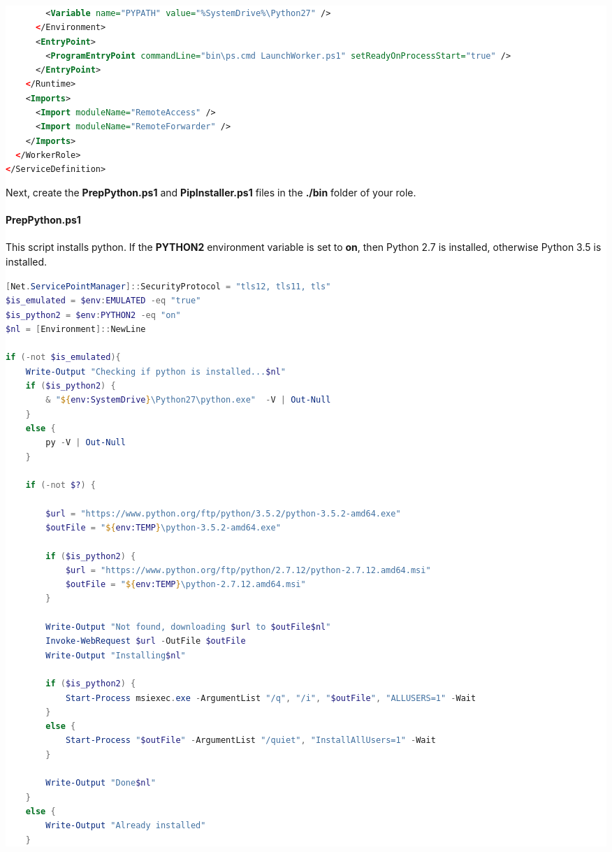 ```xml
        <Variable name="PYPATH" value="%SystemDrive%\Python27" />
      </Environment>
      <EntryPoint>
        <ProgramEntryPoint commandLine="bin\ps.cmd LaunchWorker.ps1" setReadyOnProcessStart="true" />
      </EntryPoint>
    </Runtime>
    <Imports>
      <Import moduleName="RemoteAccess" />
      <Import moduleName="RemoteForwarder" />
    </Imports>
  </WorkerRole>
</ServiceDefinition>
```



Next, create the **PrepPython.ps1** and **PipInstaller.ps1** files in the **./bin** folder of your role.

#### PrepPython.ps1
This script installs python. If the **PYTHON2** environment variable is set to **on**, then Python 2.7 is installed, otherwise Python 3.5 is installed.

```powershell
[Net.ServicePointManager]::SecurityProtocol = "tls12, tls11, tls"
$is_emulated = $env:EMULATED -eq "true"
$is_python2 = $env:PYTHON2 -eq "on"
$nl = [Environment]::NewLine

if (-not $is_emulated){
    Write-Output "Checking if python is installed...$nl"
    if ($is_python2) {
        & "${env:SystemDrive}\Python27\python.exe"  -V | Out-Null
    }
    else {
        py -V | Out-Null
    }

    if (-not $?) {

        $url = "https://www.python.org/ftp/python/3.5.2/python-3.5.2-amd64.exe"
        $outFile = "${env:TEMP}\python-3.5.2-amd64.exe"

        if ($is_python2) {
            $url = "https://www.python.org/ftp/python/2.7.12/python-2.7.12.amd64.msi"
            $outFile = "${env:TEMP}\python-2.7.12.amd64.msi"
        }

        Write-Output "Not found, downloading $url to $outFile$nl"
        Invoke-WebRequest $url -OutFile $outFile
        Write-Output "Installing$nl"

        if ($is_python2) {
            Start-Process msiexec.exe -ArgumentList "/q", "/i", "$outFile", "ALLUSERS=1" -Wait
        }
        else {
            Start-Process "$outFile" -ArgumentList "/quiet", "InstallAllUsers=1" -Wait
        }

        Write-Output "Done$nl"
    }
    else {
        Write-Output "Already installed"
    }
```

[What is a Cloud Service?]: cloud-services-choose-me.md
[execution model-web sites]: ../app-service/app-service-web-overview.md
[execution model-cloud services]: cloud-services-choose-me.md
[Python Developer Center]: /develop/python/
[Queue Service]: ../storage/queues/storage-python-how-to-use-queue-storage.md
[Service Bus Queues]: ../service-bus-messaging/service-bus-python-how-to-use-queues.md
[Service Bus Topics]: ../service-bus-messaging/service-bus-python-how-to-use-topics-subscriptions.md
[Python Tools for Visual Studio]: http://aka.ms/ptvs
[Python Tools for Visual Studio Documentation]: http://aka.ms/ptvsdocs
[Cloud Service Projects]: https://docs.microsoft.com/visualstudio/python/python-azure-cloud-service-project-template
[Azure SDK Tools for VS 2013]: http://go.microsoft.com/fwlink/?LinkId=746482
[Azure SDK Tools for VS 2015]: http://go.microsoft.com/fwlink/?LinkId=746481
[Azure SDK Tools for VS 2017]: http://go.microsoft.com/fwlink/?LinkId=746483
[Python 2.7 32-bit]: https://www.python.org/downloads/
[Python 3.5 32-bit]: https://www.python.org/downloads/